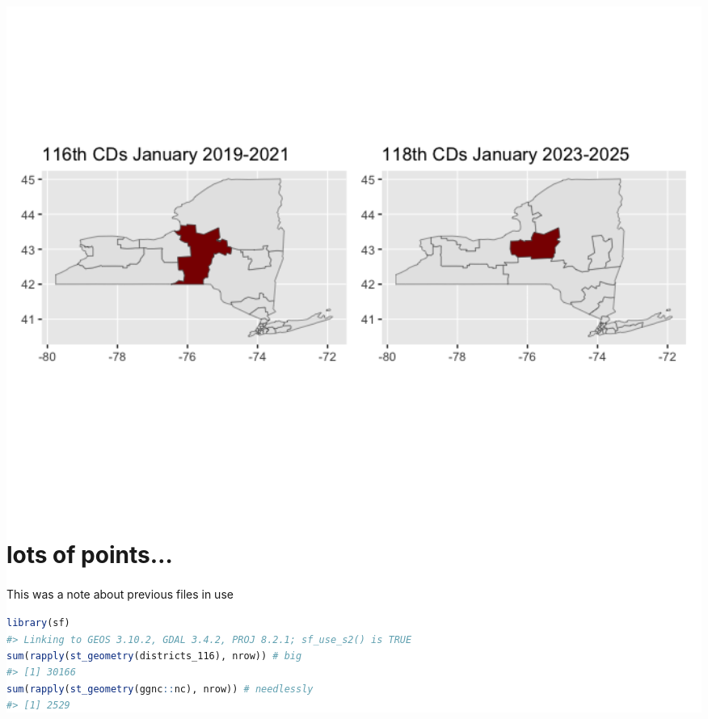 <img src="man/figures/README-unnamed-chunk-3-2.png" width="100%" />

# lots of points…

This was a note about previous files in use

``` r
library(sf)
#> Linking to GEOS 3.10.2, GDAL 3.4.2, PROJ 8.2.1; sf_use_s2() is TRUE
sum(rapply(st_geometry(districts_116), nrow)) # big
#> [1] 30166
sum(rapply(st_geometry(ggnc::nc), nrow)) # needlessly
#> [1] 2529
```
